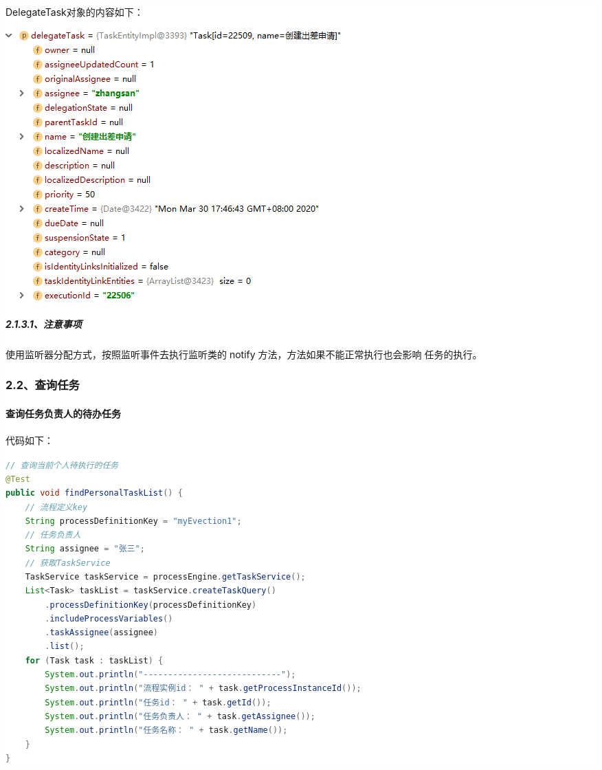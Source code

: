 DelegateTask对象的内容如下：

![](./assets/1585561653.png)

##### 2.1.3.1、注意事项 

使用监听器分配方式，按照监听事件去执行监听类的 notify 方法，方法如果不能正常执行也会影响
任务的执行。 

### 2.2、查询任务

#### 查询任务负责人的待办任务 

代码如下：

```java
// 查询当前个人待执行的任务
@Test
public void findPersonalTaskList() {
    // 流程定义key
    String processDefinitionKey = "myEvection1";
    // 任务负责人
    String assignee = "张三";
    // 获取TaskService
    TaskService taskService = processEngine.getTaskService();
    List<Task> taskList = taskService.createTaskQuery()
    	.processDefinitionKey(processDefinitionKey)
    	.includeProcessVariables()
        .taskAssignee(assignee)
        .list();
    for (Task task : taskList) {
        System.out.println("----------------------------");
        System.out.println("流程实例id： " + task.getProcessInstanceId());
        System.out.println("任务id： " + task.getId());
        System.out.println("任务负责人： " + task.getAssignee());
        System.out.println("任务名称： " + task.getName());
    }
}
```

